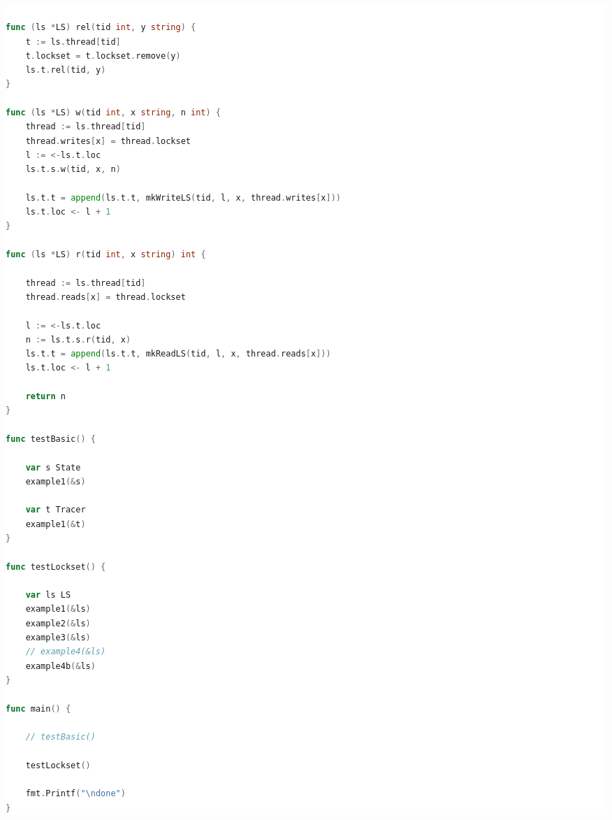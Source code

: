 ```go

func (ls *LS) rel(tid int, y string) {
    t := ls.thread[tid]
    t.lockset = t.lockset.remove(y)
    ls.t.rel(tid, y)
}

func (ls *LS) w(tid int, x string, n int) {
    thread := ls.thread[tid]
    thread.writes[x] = thread.lockset
    l := <-ls.t.loc
    ls.t.s.w(tid, x, n)

    ls.t.t = append(ls.t.t, mkWriteLS(tid, l, x, thread.writes[x]))
    ls.t.loc <- l + 1
}

func (ls *LS) r(tid int, x string) int {

    thread := ls.thread[tid]
    thread.reads[x] = thread.lockset

    l := <-ls.t.loc
    n := ls.t.s.r(tid, x)
    ls.t.t = append(ls.t.t, mkReadLS(tid, l, x, thread.reads[x]))
    ls.t.loc <- l + 1

    return n
}

func testBasic() {

    var s State
    example1(&s)

    var t Tracer
    example1(&t)
}

func testLockset() {

    var ls LS
    example1(&ls)
    example2(&ls)
    example3(&ls)
    // example4(&ls)
    example4b(&ls)
}

func main() {

    // testBasic()

    testLockset()

    fmt.Printf("\ndone")
}
```

